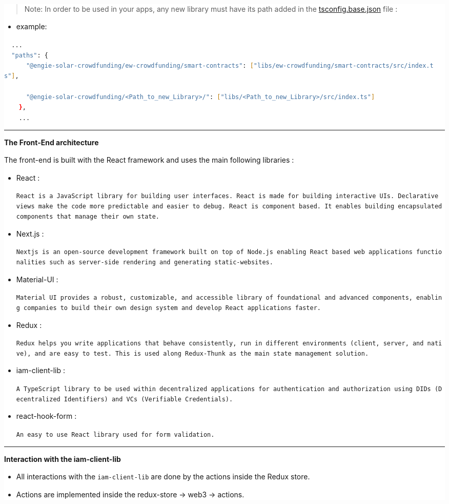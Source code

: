 > Note: In order to be used in your apps, any new library must have its path added in the [tsconfig.base.json](https://github.com/energywebfoundation/engie-solar-crowdfunding/blob/master/tsconfig.base.json) file :

- example: 
```sh
  ...
  "paths": {
      "@engie-solar-crowdfunding/ew-crowdfunding/smart-contracts": ["libs/ew-crowdfunding/smart-contracts/src/index.ts"],

      "@engie-solar-crowdfunding/<Path_to_new_Library>/": ["libs/<Path_to_new_Library>/src/index.ts"]
    },
    ...
```

---
**The Front-End architecture**

The front-end is built with the React framework and uses the main following libraries :

- React :

      React is a JavaScript library for building user interfaces. React is made for building interactive UIs. Declarative views make the code more predictable and easier to debug. React is component based. It enables building encapsulated components that manage their own state.

- Next.js :

      Nextjs is an open-source development framework built on top of Node.js enabling React based web applications functionalities such as server-side rendering and generating static-websites.
      
- Material-UI :

      Material UI provides a robust, customizable, and accessible library of foundational and advanced components, enabling companies to build their own design system and develop React applications faster.

- Redux :

      Redux helps you write applications that behave consistently, run in different environments (client, server, and native), and are easy to test. This is used along Redux-Thunk as the main state management solution.

- iam-client-lib :

      A TypeScript library to be used within decentralized applications for authentication and authorization using DIDs (Decentralized Identifiers) and VCs (Verifiable Credentials).

- react-hook-form :

      An easy to use React library used for form validation.
----

**Interaction with the iam-client-lib**


- All interactions with the `iam-client-lib` are done by the actions inside the Redux store.

- Actions are implemented inside the redux-store → web3 → actions.
